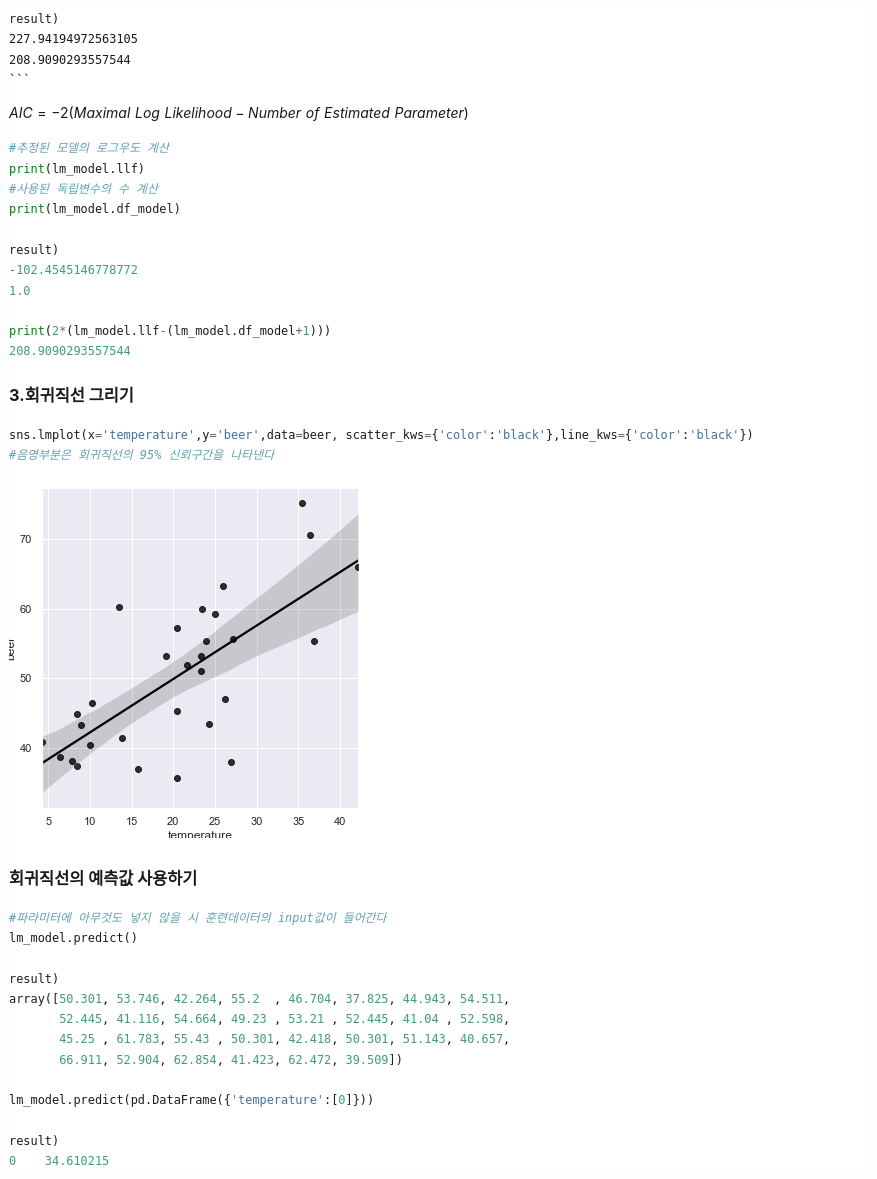     result)
    227.94194972563105
    208.9090293557544
    ```
    

$AIC=-2(Maximal\,\,Log\,\,Likelihood-Number\,\,of\,\,Estimated\,\,Parameter)$

```python
#추정된 모델의 로그우도 계산
print(lm_model.llf)
#사용된 독립변수의 수 계산
print(lm_model.df_model)

result)
-102.4545146778772
1.0

print(2*(lm_model.llf-(lm_model.df_model+1)))
208.9090293557544
```

### 3.회귀직선 그리기

```python
sns.lmplot(x='temperature',y='beer',data=beer, scatter_kws={'color':'black'},line_kws={'color':'black'})
#음영부분은 회귀직선의 95% 신뢰구간을 나타낸다
```

![Untitled](1.%20수학%20아카이브/0.미완성_수학/파이썬과%20통계학/레퍼런스_5장%20정규선형모델/Untitled%201.png)

### 회귀직선의 예측값 사용하기

```python
#파라미터에 아무것도 넣지 않을 시 훈련데이터의 input값이 들어간다
lm_model.predict()

result)
array([50.301, 53.746, 42.264, 55.2  , 46.704, 37.825, 44.943, 54.511,
       52.445, 41.116, 54.664, 49.23 , 53.21 , 52.445, 41.04 , 52.598,
       45.25 , 61.783, 55.43 , 50.301, 42.418, 50.301, 51.143, 40.657,
       66.911, 52.904, 62.854, 41.423, 62.472, 39.509])

lm_model.predict(pd.DataFrame({'temperature':[0]}))

result)
0    34.610215
```